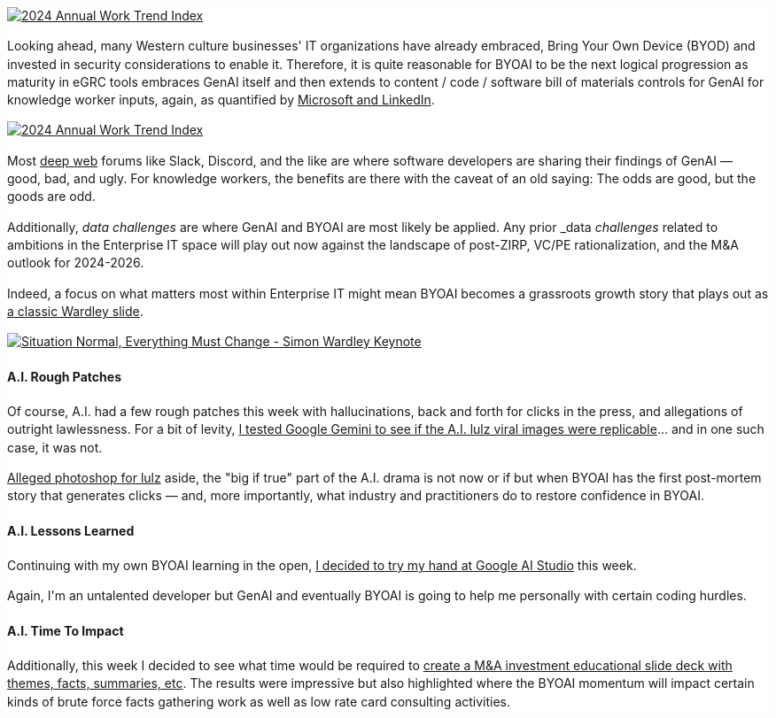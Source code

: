 [![2024 Annual Work Trend Index](/assets/images/screenshots/2024-05-26-13-25-47.png)](https://news.microsoft.com/annual-wti-2024/)

Looking ahead, many Western culture businesses' IT organizations have already embraced, Bring Your Own Device (BYOD) and invested in security considerations to enable it. Therefore, it is quite reasonable for BYOAI to be the next logical progression as maturity in eGRC tools embraces GenAI itself and then extends to content / code / software bill of materials controls for GenAI for knowledge worker inputs, again, as quantified by [Microsoft and LinkedIn](https://news.microsoft.com/annual-wti-2024/).

[![2024 Annual Work Trend Index](/assets/images/screenshots/2024-05-26-13-24-17.png)](https://news.microsoft.com/annual-wti-2024/)

Most [deep web](/topics/deep-web) forums like Slack, Discord, and the like are where software developers are sharing their findings of GenAI — good, bad, and ugly. For knowledge workers, the benefits are there with the caveat of an old saying: The odds are good, but the goods are odd.

Additionally, _data challenges_ are where GenAI and BYOAI are most likely be applied. Any prior _data _challenges_ related to ambitions in the Enterprise IT space will play out now against the landscape of post-ZIRP, VC/PE rationalization, and the M&A outlook for 2024-2026.

Indeed, a focus on what matters most within Enterprise IT might mean BYOAI becomes a grassroots growth story that plays out as [a classic Wardley slide](https://www.youtube.com/watch?v=Ty6pOVEc3bA&t=74s).

[![Situation Normal, Everything Must Change - Simon Wardley Keynote](/assets/images/screenshots/2024-05-26-13-42-37.png)](https://www.youtube.com/watch?v=Ty6pOVEc3bA)

#### A.I. Rough Patches

Of course, A.I. had a few rough patches this week with hallucinations, back and forth for clicks in the press, and allegations of outright lawlessness. For a bit of levity, [I tested Google Gemini to see if the A.I. lulz viral images were replicable](https://www.linkedin.com/feed/update/urn:li:activity:7200117382156087298/)... and in one such case, it was not.

<iframe src="https://www.linkedin.com/embed/feed/update/urn:li:share:7200117380327309312" height="1087" width="504" frameborder="0" allowfullscreen="" title="Embedded post"></iframe>

[Alleged photoshop for lulz](https://www.techmeme.com/240524/p17#a240524p17) aside, the "big if true" part of the A.I. drama is not now or if but when BYOAI has the first post-mortem story that generates clicks — and, more importantly, what industry and practitioners do to restore confidence in BYOAI.

#### A.I. Lessons Learned

Continuing with my own BYOAI learning in the open, [I decided to try my hand at Google AI Studio](https://www.linkedin.com/feed/update/urn:li:activity:7200222491296813056/) this week.

<iframe src="https://www.linkedin.com/embed/feed/update/urn:li:share:7200222488990019584" height="1108" width="504" frameborder="0" allowfullscreen="" title="Embedded post"></iframe>

Again, I'm an untalented developer but GenAI and eventually BYOAI is going to help me personally with certain coding hurdles.

#### A.I. Time To Impact

Additionally, this week I decided to see what time would be required to [create a M&A investment educational slide deck with themes, facts, summaries, etc](https://www.linkedin.com/feed/update/urn:li:activity:7198719257977700352/). The results were impressive but also highlighted where the BYOAI momentum will impact certain kinds of brute force facts gathering work as well as low rate card consulting activities.
